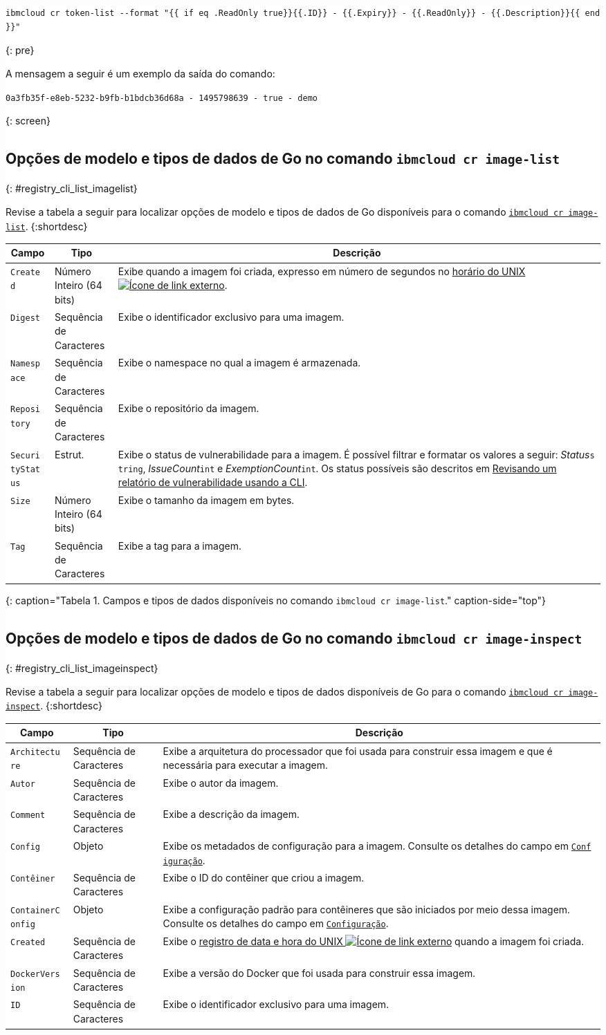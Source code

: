   ```
  ibmcloud cr token-list --format "{{ if eq .ReadOnly true}}{{.ID}} - {{.Expiry}} - {{.ReadOnly}} - {{.Description}}{{ end }}"
  ```
  {: pre}

  A mensagem a seguir é um exemplo da saída do comando:

  ```
  0a3fb35f-e8eb-5232-b9fb-b1bdcb36d68a - 1495798639 - true - demo
  ```
  {: screen}

## Opções de modelo e tipos de dados de Go no comando `ibmcloud cr image-list`
{: #registry_cli_list_imagelist}

Revise a tabela a seguir para localizar opções de modelo e tipos de dados de Go disponíveis para o comando [`ibmcloud cr image-list`](/docs/services/Registry?topic=container-registry-cli-plugin-containerregcli#bx_cr_image_list).
{:shortdesc}

|Campo|Tipo|Descrição|
|-----|----|-----------|
|`Created`|Número Inteiro (64 bits)|Exibe quando a imagem foi criada, expresso em número de segundos no [horário do UNIX ![Ícone de link externo](../../icons/launch-glyph.svg "Ícone de link externo")](https://en.wikipedia.org/wiki/Unix_time).|
|`Digest`|Sequência de Caracteres|Exibe o identificador exclusivo para uma imagem.|
|`Namespace`|Sequência de Caracteres|Exibe o namespace no qual a imagem é armazenada.|
|`Repository`|Sequência de Caracteres|Exibe o repositório da imagem.|
|`SecurityStatus`|Estrut.|Exibe o status de vulnerabilidade para a imagem. É possível filtrar e formatar os valores a seguir: *Status*`string`, *IssueCount*`int` e *ExemptionCount*`int`. Os status possíveis são descritos em [Revisando um relatório de vulnerabilidade usando a CLI](/docs/services/Registry?topic=va-va_index#va_registry_cli).|
|`Size`|Número Inteiro (64 bits)|Exibe o tamanho da imagem em bytes.|
|`Tag`|Sequência de Caracteres|Exibe a tag para a imagem.|
{: caption="Tabela 1. Campos e tipos de dados disponíveis no comando <code>ibmcloud cr image-list</code>." caption-side="top"}

## Opções de modelo e tipos de dados de Go no comando `ibmcloud cr image-inspect`
{: #registry_cli_list_imageinspect}

Revise a tabela a seguir para localizar opções de modelo e tipos de dados disponíveis de Go para o comando [`ibmcloud cr image-inspect`](/docs/services/Registry?topic=container-registry-cli-plugin-containerregcli#bx_cr_image_inspect).
{:shortdesc}

|Campo|Tipo|Descrição|
|-----|----|-----------|
|`Architecture`|Sequência de Caracteres|Exibe a arquitetura do processador que foi usada para construir essa imagem e que é necessária para executar a imagem.|
|`Autor`|Sequência de Caracteres|Exibe o autor da imagem.|
|`Comment`|Sequência de Caracteres|Exibe a descrição da imagem.|
|`Config`|Objeto|Exibe os metadados de configuração para a imagem. Consulte os detalhes do campo em [`Configuração`](#registry_cli_list_imageinspect_config).|
|`Contêiner`|Sequência de Caracteres|Exibe o ID do contêiner que criou a imagem.|
|`ContainerConfig`|Objeto|Exibe a configuração padrão para contêineres que são iniciados por meio dessa imagem. Consulte os detalhes do campo em [`Configuração`](#registry_cli_list_imageinspect_config).|
|`Created`|Sequência de Caracteres|Exibe o [registro de data e hora do UNIX ![Ícone de link externo](../../icons/launch-glyph.svg "Ícone de link externo")](https://en.wikipedia.org/wiki/Unix_time) quando a imagem foi criada.|
|`DockerVersion`|Sequência de Caracteres|Exibe a versão do Docker que foi usada para construir essa imagem.|
|`ID`|Sequência de Caracteres|Exibe o identificador exclusivo para uma imagem.|